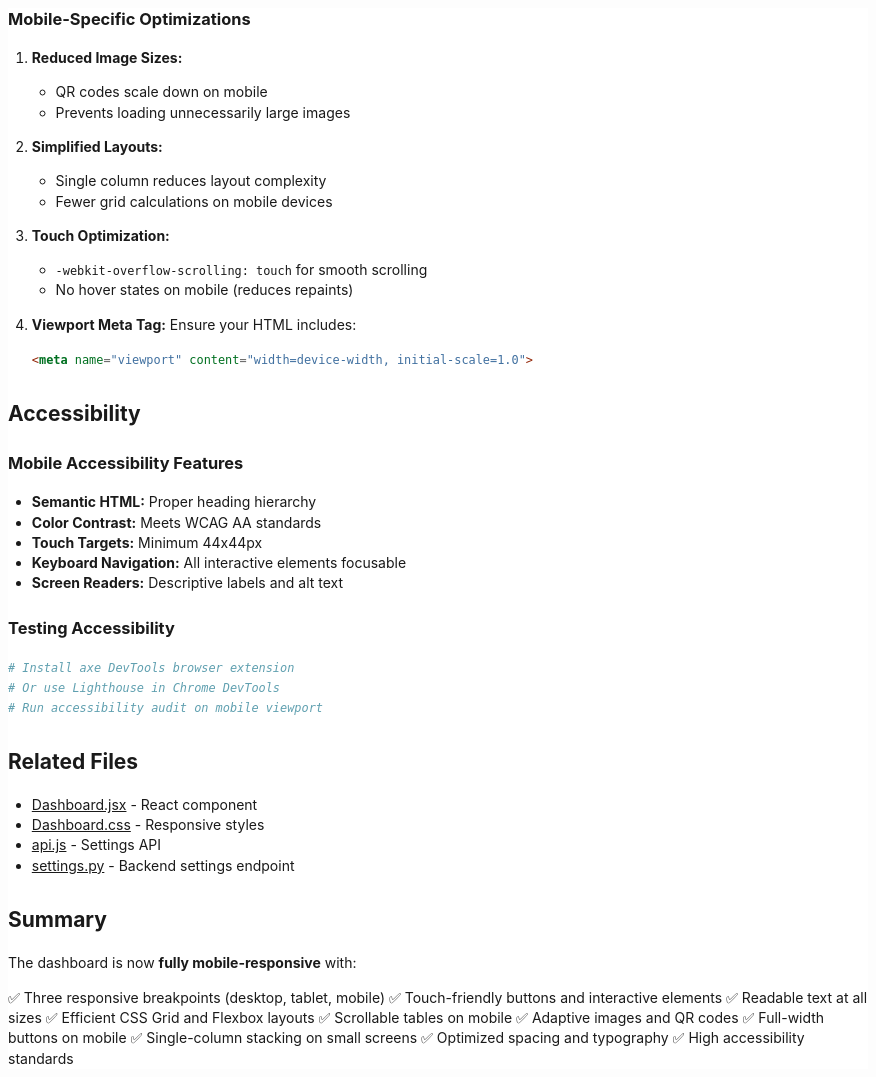 ### Mobile-Specific Optimizations

1. **Reduced Image Sizes:**
   - QR codes scale down on mobile
   - Prevents loading unnecessarily large images

2. **Simplified Layouts:**
   - Single column reduces layout complexity
   - Fewer grid calculations on mobile devices

3. **Touch Optimization:**
   - `-webkit-overflow-scrolling: touch` for smooth scrolling
   - No hover states on mobile (reduces repaints)

4. **Viewport Meta Tag:**
   Ensure your HTML includes:
   ```html
   <meta name="viewport" content="width=device-width, initial-scale=1.0">
   ```

## Accessibility

### Mobile Accessibility Features

- **Semantic HTML:** Proper heading hierarchy
- **Color Contrast:** Meets WCAG AA standards
- **Touch Targets:** Minimum 44x44px
- **Keyboard Navigation:** All interactive elements focusable
- **Screen Readers:** Descriptive labels and alt text

### Testing Accessibility
```bash
# Install axe DevTools browser extension
# Or use Lighthouse in Chrome DevTools
# Run accessibility audit on mobile viewport
```

## Related Files

- [Dashboard.jsx](../frontend/src/pages/Dashboard.jsx) - React component
- [Dashboard.css](../frontend/src/pages/Dashboard.css) - Responsive styles
- [api.js](../frontend/src/services/api.js) - Settings API
- [settings.py](../app/api_v1/settings.py) - Backend settings endpoint

## Summary

The dashboard is now **fully mobile-responsive** with:

✅ Three responsive breakpoints (desktop, tablet, mobile)
✅ Touch-friendly buttons and interactive elements
✅ Readable text at all sizes
✅ Efficient CSS Grid and Flexbox layouts
✅ Scrollable tables on mobile
✅ Adaptive images and QR codes
✅ Full-width buttons on mobile
✅ Single-column stacking on small screens
✅ Optimized spacing and typography
✅ High accessibility standards
